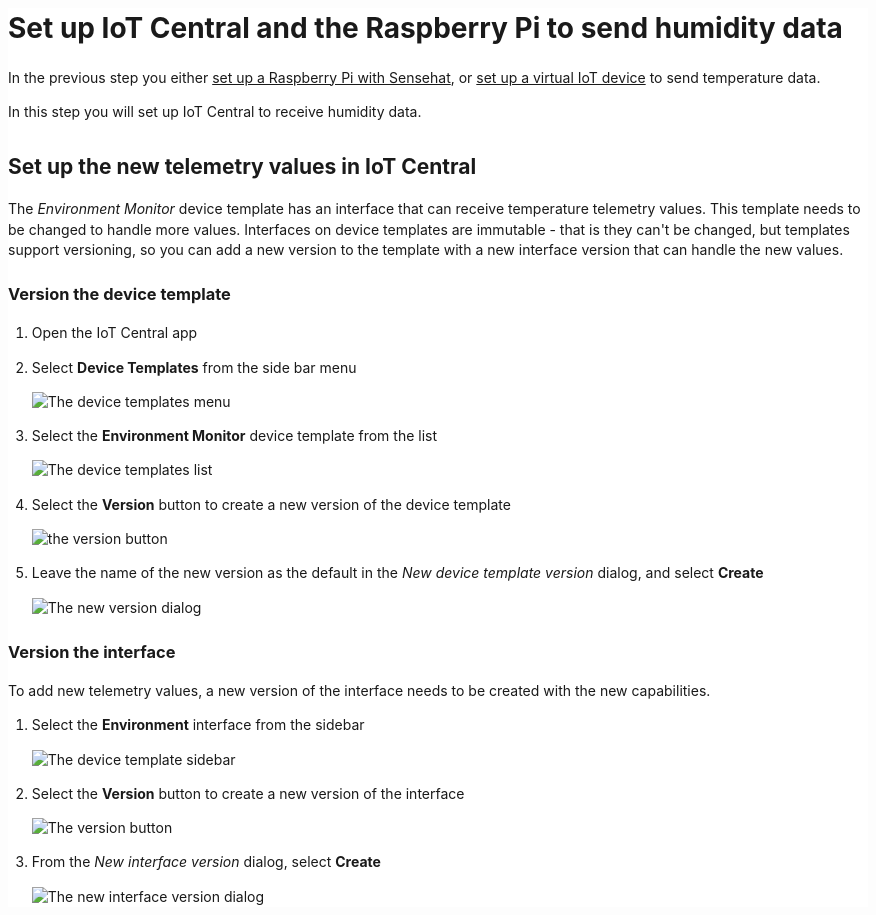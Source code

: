 # Set up IoT Central and the Raspberry Pi to send humidity data

In the previous step you either [set up a Raspberry Pi with Sensehat](./set-up-pi-sensehat.md), or [set up a virtual IoT device](./set-up-virtual-pi.md) to send temperature data.

In this step you will set up IoT Central to receive humidity data.

## Set up the new telemetry values in IoT Central

The *Environment Monitor* device template has an interface that can receive temperature telemetry values. This template needs to be changed to handle more values. Interfaces on device templates are immutable - that is they can't be changed, but templates support versioning, so you can add a new version to the template with a new interface version that can handle the new values.

### Version the device template

1. Open the IoT Central app

1. Select **Device Templates** from the side bar menu

    ![The device templates menu](../../../images/iot-central-menu-device-templates.png)

1. Select the **Environment Monitor** device template from the list

    ![The device templates list](../images/iot-central-device-templates-list-env-monitor.png)

1. Select the **Version** button to create a new version of the device template

    ![the version button](../images/iot-central-device-templates-version-button.png)

1. Leave the name of the new version as the default in the *New device template version* dialog, and select **Create**

    ![The new version dialog](../images/iot-central-device-templates-new-version-dialog.png)

### Version the interface

To add new telemetry values, a new version of the interface needs to be created with the new capabilities.

1. Select the **Environment** interface from the sidebar

    ![The device template sidebar](../images/iot-central-environment-monitor-template-interfaces.png)

1. Select the **Version** button to create a new version of the interface

    ![The version button](../images/iot-central-interface-version-button.png)

1. From the *New interface version* dialog, select **Create**

    ![The new interface version dialog](../images/iot-central-device-templates-interface-new-version-dialog.png)
